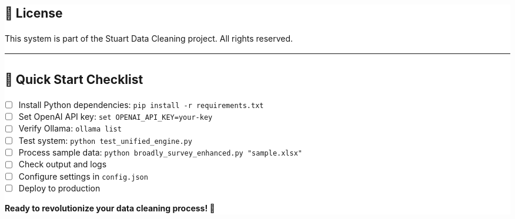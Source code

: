 ## 📄 License

This system is part of the Stuart Data Cleaning project. All rights reserved.

---

## 🎯 Quick Start Checklist

- [ ] Install Python dependencies: `pip install -r requirements.txt`
- [ ] Set OpenAI API key: `set OPENAI_API_KEY=your-key`
- [ ] Verify Ollama: `ollama list`
- [ ] Test system: `python test_unified_engine.py`
- [ ] Process sample data: `python broadly_survey_enhanced.py "sample.xlsx"`
- [ ] Check output and logs
- [ ] Configure settings in `config.json`
- [ ] Deploy to production

**Ready to revolutionize your data cleaning process! 🚀**

